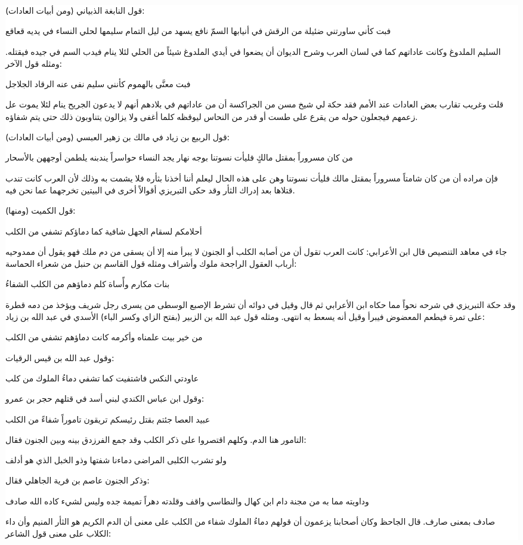 

 (ومن أبيات العادات) قول النابغة الذبياني: 

 فبت كأني ساورتني ضئيلة  من الرقش في أنيابها السمّ نافع  يسهد من ليل التمام سليمها  لحلي النساء في يديه قعاقع 

 السليم الملدوغ وكانت عاداتهم كما في لسان العرب وشرح الديوان أن يضعوا في أيدي الملدوغ شيئاً من الحلي لئلا ينام فيدب السم في جيده فيقتله. ومثله قول الآخر: 

 فبت معنَّى بالهموم كأنني  سليم نفى عنه الرقاد الجلاجل 

 قلت وغريب تقارب بعض العادات عند الأمم فقد حكة لي شيخ مسن من الجراكسة أن من عاداتهم في بلادهم أنهم لا يدعون الجريح ينام لئلا يموت عل زعمهم فيجعلون حوله من يقرع على طست أو قدر من النحاس ليوقظه كلما أغفى ولا يزالون يتناوبون ذلك حتى يتم شفاؤه. 



 (ومن أبيات العادات) قول الربيع بن زياد في مالك بن زهير العبسي: 

 من كان مسروراً بمقتل مالكٍ  فليأت نسوتنا بوجه نهار  يجد النساء حواسراً يندبنه  يلطمن أوجههن بالأسحار 

 فإن مراده أن من كان شامتاً مسروراً بمقتل مالك فليأت نسوتنا وهن على هذه الحال ليعلم أننا أخذنا بثأره فلا يشمت به وذلك لأن العرب كانت تندب قتلاها بعد إدراك الثأر وقد   حكى التبريزي أقوالاً أخرى في البيتين تخرجهما عما نحن فيه. 



 (ومنها) قول الكميت: 

 أحلامكم لسقام الجهل شافية  كما دماؤكم تشفي من الكلب 

 جاء في معاهد التنصيص قال ابن الأعرابي: كانت العرب تقول أن من أصابه الكلب أو الجنون لا يبرأ منه إلا أن يسقى من دم ملك فهو يقول أن ممدوحيه أرباب العقول الراجحة ملوك وأشراف ومثله قول القاسم بن حنبل من شعراء الحماسة: 

 بنات مكارم وأًساة كلم  دماؤهم من الكلب الشفاءُ 

 وقد حكة التبريزي في شرحه نحواً مما حكاه ابن الأعرابي ثم قال وقيل في دوائه أن تشرط الإصبع الوسطى من يسرى رجل شريف ويؤخذ من دمه قطرة على تمرة فيطعم المعضوض فيبرأ وقيل أنه يسعط به انتهى. ومثله قول عبد الله بن الزبير (بفتح الزاي وكسر الباء) الأسدي في عبد الله بن زياد: 

 من خير بيت علمناه وأكرمه  كانت دماؤهم تشفي من الكلب 

 وقول عبد الله بن قيس الرقيات: 

 عاودتي النكس فاشتفيت كما  تشفي دماءُ الملوك من كلب 

 وقول ابن عباس الكندي لبني أسد في قتلهم حجر بن عمرو: 

 عبيد العصا جئتم بقتل رئيسكم  تريقون تاموراً شفاءً من الكلب 

 التامور هنا الدم. وكلهم اقتصروا على ذكر الكلب وقد جمع الفرزدق بينه وبين الجنون فقال: 

 ولو تشرب الكلبى المراضى دماءنا  شفتها وذو الخبل الذي هو أدلف 

 وذكر الجنون عاصم بن فرية الجاهلي فقال: 

 وداويته مما به من مجنة  دام ابن كهال والنطاسي واقف  وقلدته دهراً تميمة جده  وليس لشيء كاده الله صادف 

 صادف بمعنى صارف. قال الجاحظ وكان أصحابنا يزعمون أن قولهم دماءُ الملوك شفاء من الكلب على معنى أن الدم الكريم هو الثأر المنيم وأن داء الكلاب على معنى قول الشاعر:  

